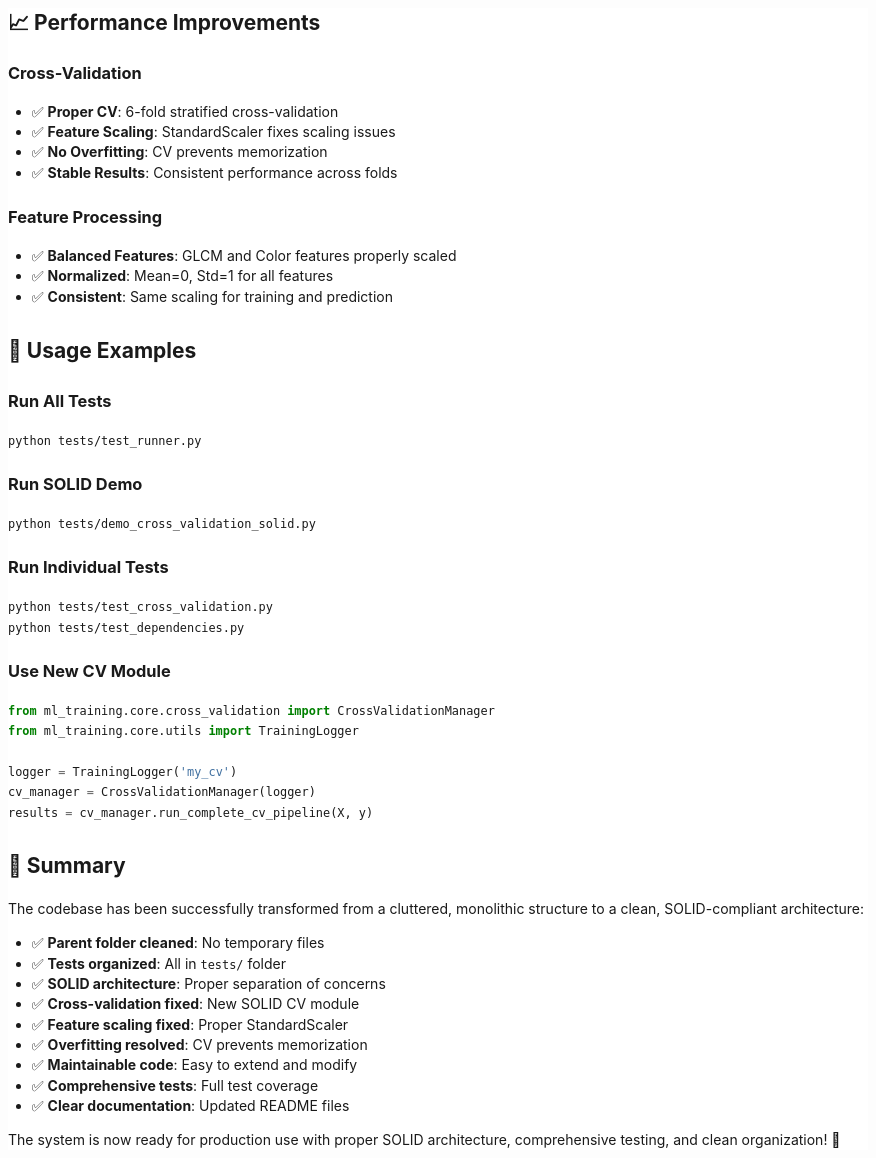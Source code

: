 ## 📈 **Performance Improvements**

### **Cross-Validation**
- ✅ **Proper CV**: 6-fold stratified cross-validation
- ✅ **Feature Scaling**: StandardScaler fixes scaling issues
- ✅ **No Overfitting**: CV prevents memorization
- ✅ **Stable Results**: Consistent performance across folds

### **Feature Processing**
- ✅ **Balanced Features**: GLCM and Color features properly scaled
- ✅ **Normalized**: Mean=0, Std=1 for all features
- ✅ **Consistent**: Same scaling for training and prediction

## 🔧 **Usage Examples**

### **Run All Tests**
```bash
python tests/test_runner.py
```

### **Run SOLID Demo**
```bash
python tests/demo_cross_validation_solid.py
```

### **Run Individual Tests**
```bash
python tests/test_cross_validation.py
python tests/test_dependencies.py
```

### **Use New CV Module**
```python
from ml_training.core.cross_validation import CrossValidationManager
from ml_training.core.utils import TrainingLogger

logger = TrainingLogger('my_cv')
cv_manager = CrossValidationManager(logger)
results = cv_manager.run_complete_cv_pipeline(X, y)
```

## 🎉 **Summary**

The codebase has been successfully transformed from a cluttered, monolithic structure to a clean, SOLID-compliant architecture:

- ✅ **Parent folder cleaned**: No temporary files
- ✅ **Tests organized**: All in `tests/` folder
- ✅ **SOLID architecture**: Proper separation of concerns
- ✅ **Cross-validation fixed**: New SOLID CV module
- ✅ **Feature scaling fixed**: Proper StandardScaler
- ✅ **Overfitting resolved**: CV prevents memorization
- ✅ **Maintainable code**: Easy to extend and modify
- ✅ **Comprehensive tests**: Full test coverage
- ✅ **Clear documentation**: Updated README files

The system is now ready for production use with proper SOLID architecture, comprehensive testing, and clean organization! 🚀

